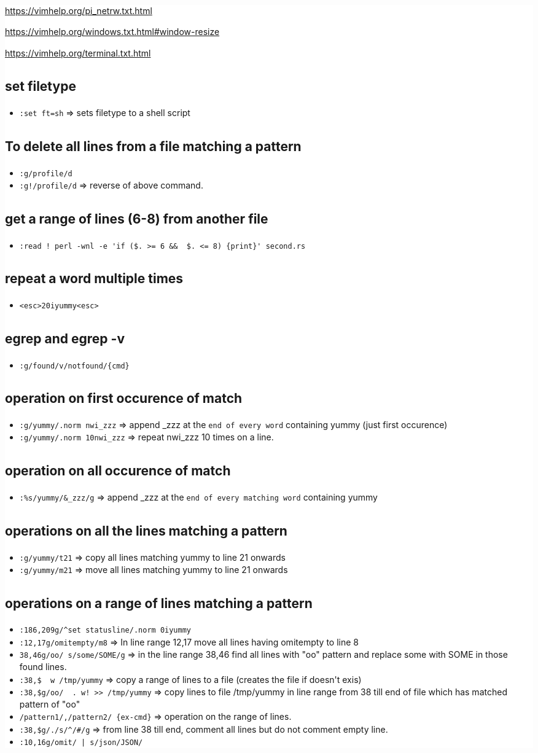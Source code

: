https://vimhelp.org/pi_netrw.txt.html

https://vimhelp.org/windows.txt.html#window-resize

https://vimhelp.org/terminal.txt.html


## set filetype

* `:set ft=sh`  => sets filetype to a shell script


## To delete all lines from a file matching a pattern

* `:g/profile/d`
* `:g!/profile/d` => reverse of above command.


## get a range of lines (6-8) from another file

* `:read ! perl -wnl -e 'if ($. >= 6 &&  $. <= 8) {print}' second.rs`


## repeat a word multiple times

* `<esc>20iyummy<esc>`


## egrep and egrep -v

* `:g/found/v/notfound/{cmd}`


## operation on first occurence of match

* `:g/yummy/.norm nwi_zzz` => append _zzz at the `end of every word` containing yummy (just first occurence)
* `:g/yummy/.norm 10nwi_zzz` => repeat nwi_zzz 10 times on a line. 


## operation on all occurence of match

* `:%s/yummy/&_zzz/g` => append _zzz at the `end of every matching word` containing yummy


## operations on all the lines matching a pattern

* `:g/yummy/t21`  => copy all lines matching yummy to line 21 onwards
* `:g/yummy/m21`  => move all lines matching yummy to line 21 onwards


## operations on a range of lines matching a pattern

* `:186,209g/^set statusline/.norm 0iyummy`
* `:12,17g/omitempty/m8` => In line range 12,17 move all lines having omitempty to line 8
* `38,46g/oo/ s/some/SOME/g` => in the line range 38,46 find all lines with "oo" pattern and replace some with SOME in those found lines.
* `:38,$  w /tmp/yummy` => copy a range of lines to a file (creates the file if doesn't exis)
* `:38,$g/oo/  . w! >> /tmp/yummy` => copy lines to file /tmp/yummy in line range from 38 till end of file which has matched pattern of "oo"
* `/pattern1/,/pattern2/ {ex-cmd}` => operation on the range of lines.
* `:38,$g/./s/^/#/g` => from line 38 till end, comment all lines but do not comment empty line.
* `:10,16g/omit/ | s/json/JSON/` 

